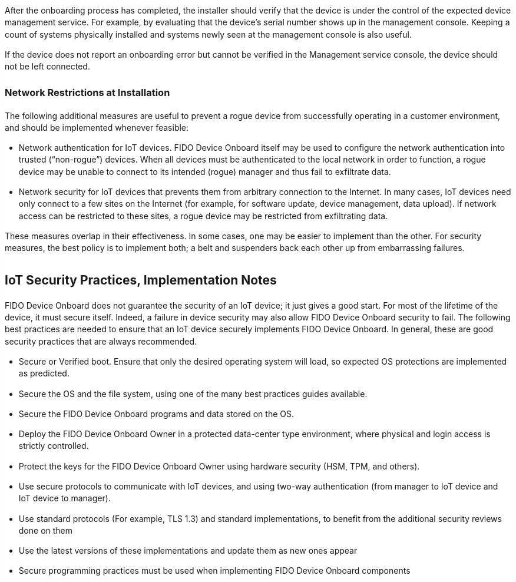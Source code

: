 After the onboarding process has completed, the installer should verify that the device is under the control of the expected device management service. For example, by evaluating that the device’s serial number shows up in the management console.  Keeping a count of systems physically installed and systems newly seen at the management console is also useful. 

If the device does not report an onboarding error but cannot be verified in the Management service console, the device should not be left connected. 

### Network Restrictions at Installation 

The following additional measures are useful to prevent a rogue device from successfully operating in a customer environment, and should be implemented whenever feasible: 

* Network authentication for IoT devices. FIDO Device Onboard itself may be used to configure the network authentication into trusted (“non-rogue”) devices. When all devices must be authenticated to the local network in order to function, a rogue device may be unable to connect to its intended (rogue) manager and thus fail to exfiltrate data. 

* Network security for IoT devices that prevents them from arbitrary connection to the Internet. In many cases, IoT devices need only connect to a few sites on the Internet (for example, for software update, device management, data upload). If network access can be restricted to these sites, a rogue device may be restricted from exfiltrating data. 

These measures overlap in their effectiveness. In some cases, one may be easier to implement than the other. For security measures, the best policy is to implement both; a belt and suspenders back each other up from embarrassing failures. 

## IoT Security Practices, Implementation Notes 

FIDO Device Onboard does not guarantee the security of an IoT device; it just gives a good start.  For most of the lifetime of the device, it must secure itself. Indeed, a failure in device security may also allow FIDO Device Onboard security to fail. The following best practices are needed to ensure that an IoT device securely implements FIDO Device Onboard. In general, these are good security practices that are always recommended. 

* Secure or Verified boot. Ensure that only the desired operating system will load, so expected OS protections are implemented as predicted. 

* Secure the OS and the file system, using one of the many best practices guides available. 

* Secure the FIDO Device Onboard programs and data stored on the OS. 

* Deploy the FIDO Device Onboard Owner in a protected data-center type environment, where physical and login access is strictly controlled. 

* Protect the keys for the FIDO Device Onboard Owner using hardware security (HSM, TPM, and others). 

* Use secure protocols to communicate with IoT devices, and using two-way authentication (from manager to IoT device and IoT device to manager). 

* Use standard protocols (For example, TLS 1.3) and standard implementations, to benefit from the additional security reviews done on them 

* Use the latest versions of these implementations and update them as new ones appear 

* Secure programming practices must be used when implementing FIDO Device Onboard components 
